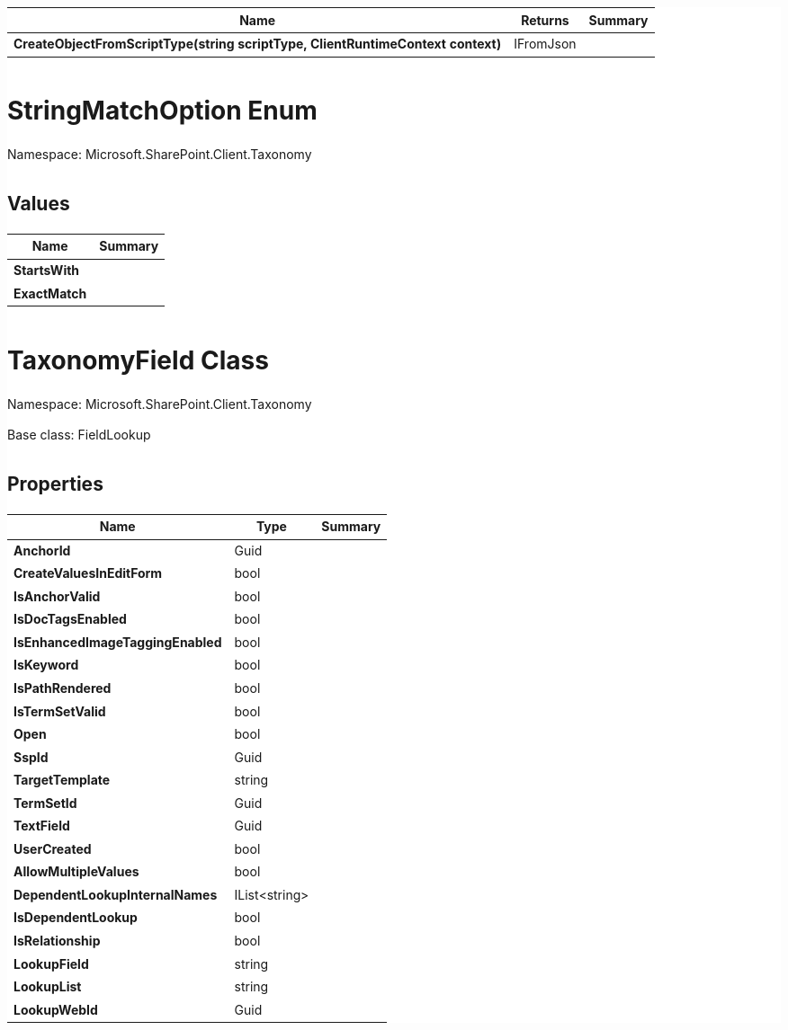 | Name | Returns | Summary |
|---|---|---|
| **CreateObjectFromScriptType(string scriptType, ClientRuntimeContext context)** | IFromJson |  |
# StringMatchOption Enum

Namespace: Microsoft.SharePoint.Client.Taxonomy


## Values

| Name | Summary |
|---|---|
| **StartsWith** |  |
| **ExactMatch** |  |
# TaxonomyField Class

Namespace: Microsoft.SharePoint.Client.Taxonomy

Base class: FieldLookup


## Properties

| Name | Type | Summary |
|---|---|---|
| **AnchorId** | Guid |  |
| **CreateValuesInEditForm** | bool |  |
| **IsAnchorValid** | bool |  |
| **IsDocTagsEnabled** | bool |  |
| **IsEnhancedImageTaggingEnabled** | bool |  |
| **IsKeyword** | bool |  |
| **IsPathRendered** | bool |  |
| **IsTermSetValid** | bool |  |
| **Open** | bool |  |
| **SspId** | Guid |  |
| **TargetTemplate** | string |  |
| **TermSetId** | Guid |  |
| **TextField** | Guid |  |
| **UserCreated** | bool |  |
| **AllowMultipleValues** | bool |  |
| **DependentLookupInternalNames** | IList\<string\> |  |
| **IsDependentLookup** | bool |  |
| **IsRelationship** | bool |  |
| **LookupField** | string |  |
| **LookupList** | string |  |
| **LookupWebId** | Guid |  |